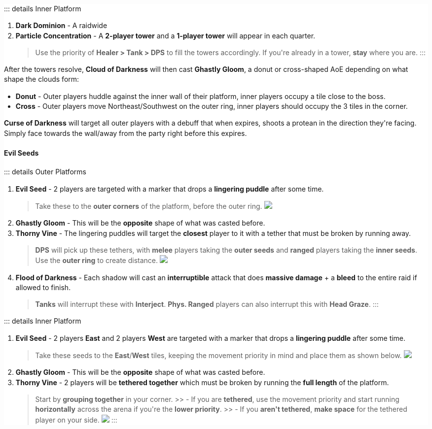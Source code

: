 ::: details Inner Platform
1. **Dark Dominion** - A raidwide
1. **Particle Concentration** - A **2-player tower** and a **1-player tower** will appear in each quarter.
	> Use the priority of **Healer > Tank > DPS** to fill the towers accordingly.
	> If you're already in a tower, **stay** where you are.
:::

After the towers resolve, **Cloud of Darkness** will then cast **Ghastly Gloom**, a donut or cross-shaped AoE depending on what shape the clouds form:
- **Donut** -  Outer players huddle against the inner wall of their platform, inner players occupy a tile close to the boss.
- **Cross** - Outer players move Northeast/Southwest on the outer ring, inner players should occupy the 3 tiles in the corner.

**Curse of Darkness** will target all outer players with a debuff that when expires, shoots a protean in the direction they're facing. Simply face towards the wall/away from the party right before this expires.

#### Evil Seeds
::: details Outer Platforms
1. **Evil Seed** - 2 players are targeted with a marker that drops a **lingering puddle** after some time.
	> Take these to the **outer corners** of the platform, before the outer ring.
	![](/images/cod-seedout.webp)
2. **Ghastly Gloom** - This will be the **opposite** shape of what was casted before.
3. **Thorny Vine** - The lingering puddles will target the **closest** player to it with a tether that must be broken by running away.
	> **DPS** will pick up these tethers, with **melee** players taking the **outer seeds** and **ranged** players taking the **inner seeds**. Use the **outer ring** to create distance.
	![](/images/cod-seedtether.webp)
4. **Flood of Darkness** - Each shadow will cast an **interruptible** attack that does **massive damage** + a **bleed** to the entire raid if allowed to finish.
	> **Tanks** will interrupt these with **Interject**. **Phys. Ranged** players can also interrupt this with **Head Graze**.
:::

::: details Inner Platform
1. **Evil Seed** - 2 players **East** and 2 players **West** are targeted with a marker that drops a **lingering puddle** after some time.
	> Take these seeds to the **East**/**West** tiles, keeping the movement priority in mind and place them as shown below.
	![](/images/cod-seedin.webp)
2. **Ghastly Gloom** - This will be the **opposite** shape of what was casted before.
3. **Thorny Vine** - 2 players will be **tethered together** which must be broken by running the **full length** of the platform.
	> Start by **grouping together** in your corner.
		>> - If you are **tethered**, use the movement priority and start running **horizontally** across the arena if you're the **lower priority**.
		>> - If you **aren't tethered**, **make space** for the tethered player on your side.
	![](/images/cod-playertether.webp)
:::
